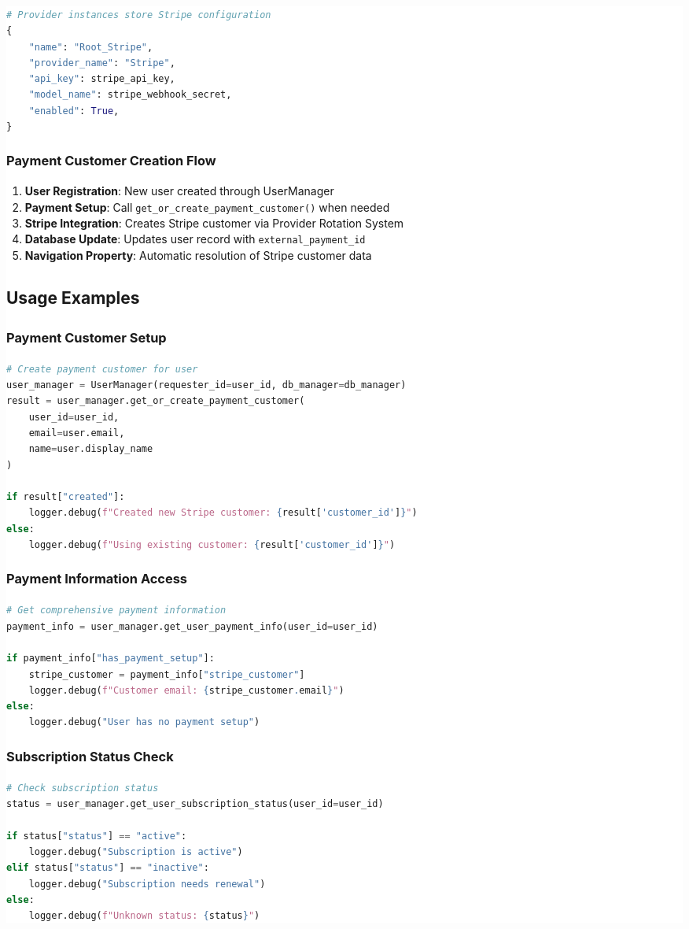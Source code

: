 ```python
# Provider instances store Stripe configuration
{
    "name": "Root_Stripe",
    "provider_name": "Stripe",
    "api_key": stripe_api_key,
    "model_name": stripe_webhook_secret,
    "enabled": True,
}
```

### Payment Customer Creation Flow
1. **User Registration**: New user created through UserManager
2. **Payment Setup**: Call `get_or_create_payment_customer()` when needed
3. **Stripe Integration**: Creates Stripe customer via Provider Rotation System
4. **Database Update**: Updates user record with `external_payment_id`
5. **Navigation Property**: Automatic resolution of Stripe customer data

## Usage Examples

### Payment Customer Setup
```python
# Create payment customer for user
user_manager = UserManager(requester_id=user_id, db_manager=db_manager)
result = user_manager.get_or_create_payment_customer(
    user_id=user_id,
    email=user.email,
    name=user.display_name
)

if result["created"]:
    logger.debug(f"Created new Stripe customer: {result['customer_id']}")
else:
    logger.debug(f"Using existing customer: {result['customer_id']}")
```

### Payment Information Access
```python
# Get comprehensive payment information
payment_info = user_manager.get_user_payment_info(user_id=user_id)

if payment_info["has_payment_setup"]:
    stripe_customer = payment_info["stripe_customer"]
    logger.debug(f"Customer email: {stripe_customer.email}")
else:
    logger.debug("User has no payment setup")
```

### Subscription Status Check
```python
# Check subscription status
status = user_manager.get_user_subscription_status(user_id=user_id)

if status["status"] == "active":
    logger.debug("Subscription is active")
elif status["status"] == "inactive":
    logger.debug("Subscription needs renewal")
else:
    logger.debug(f"Unknown status: {status}")
```
